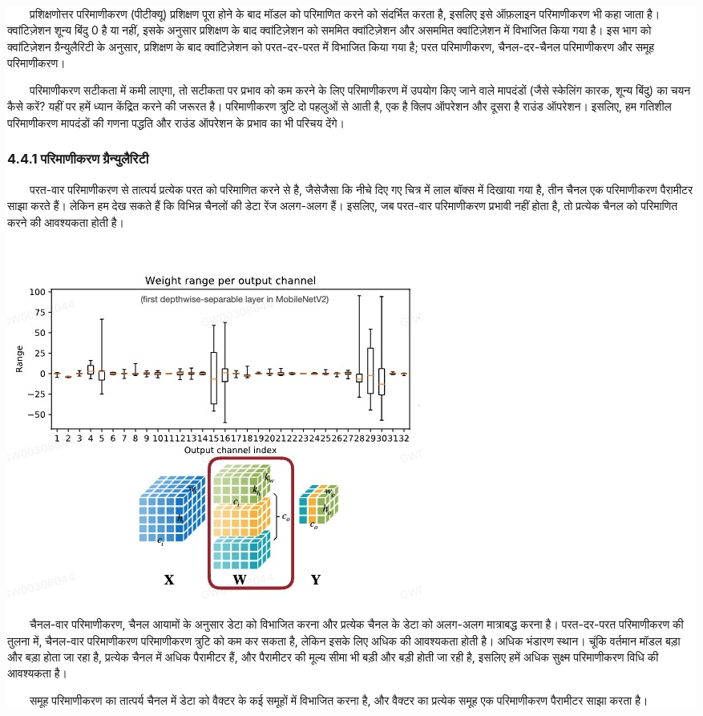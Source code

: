 &emsp;&emsp;प्रशिक्षणोत्तर परिमाणीकरण (पीटीक्यू) प्रशिक्षण पूरा होने के बाद मॉडल को परिमाणित करने को संदर्भित करता है, इसलिए इसे ऑफ़लाइन परिमाणीकरण भी कहा जाता है। क्वांटिज़ेशन शून्य बिंदु 0 है या नहीं, इसके अनुसार प्रशिक्षण के बाद क्वांटिज़ेशन को सममित क्वांटिज़ेशन और असममित क्वांटिज़ेशन में विभाजित किया गया है। इस भाग को क्वांटिज़ेशन ग्रैन्युलैरिटी के अनुसार, प्रशिक्षण के बाद क्वांटिज़ेशन को परत-दर-परत में विभाजित किया गया है; परत परिमाणीकरण, चैनल-दर-चैनल परिमाणीकरण और समूह परिमाणीकरण।

&emsp;&emsp;परिमाणीकरण सटीकता में कमी लाएगा, तो सटीकता पर प्रभाव को कम करने के लिए परिमाणीकरण में उपयोग किए जाने वाले मापदंडों (जैसे स्केलिंग कारक, शून्य बिंदु) का चयन कैसे करें? यहीं पर हमें ध्यान केंद्रित करने की जरूरत है। परिमाणीकरण त्रुटि दो पहलुओं से आती है, एक है क्लिप ऑपरेशन और दूसरा है राउंड ऑपरेशन। इसलिए, हम गतिशील परिमाणीकरण मापदंडों की गणना पद्धति और राउंड ऑपरेशन के प्रभाव का भी परिचय देंगे।

### 4.4.1 परिमाणीकरण ग्रैन्युलैरिटी

&emsp;&emsp;परत-वार परिमाणीकरण से तात्पर्य प्रत्येक परत को परिमाणित करने से है, जैसेजैसा कि नीचे दिए गए चित्र में लाल बॉक्स में दिखाया गया है, तीन चैनल एक परिमाणीकरण पैरामीटर साझा करते हैं। लेकिन हम देख सकते हैं कि विभिन्न चैनलों की डेटा रेंज अलग-अलग हैं। इसलिए, जब परत-वार परिमाणीकरण प्रभावी नहीं होता है, तो प्रत्येक चैनल को परिमाणित करने की आवश्यकता होती है।

![परत-दर-परत परिमाणीकरण](images/per-tensor.jpg)

&emsp;&emsp;चैनल-वार परिमाणीकरण, चैनल आयामों के अनुसार डेटा को विभाजित करना और प्रत्येक चैनल के डेटा को अलग-अलग मात्राबद्ध करना है। परत-दर-परत परिमाणीकरण की तुलना में, चैनल-वार परिमाणीकरण परिमाणीकरण त्रुटि को कम कर सकता है, लेकिन इसके लिए अधिक की आवश्यकता होती है। अधिक भंडारण स्थान। चूंकि वर्तमान मॉडल बड़ा और बड़ा होता जा रहा है, प्रत्येक चैनल में अधिक पैरामीटर हैं, और पैरामीटर की मूल्य सीमा भी बड़ी और बड़ी होती जा रही है, इसलिए हमें अधिक सुक्ष्म परिमाणीकरण विधि की आवश्यकता है।

&emsp;&emsp;समूह परिमाणीकरण का तात्पर्य चैनल में डेटा को वैक्टर के कई समूहों में विभाजित करना है, और वैक्टर का प्रत्येक समूह एक परिमाणीकरण पैरामीटर साझा करता है।

